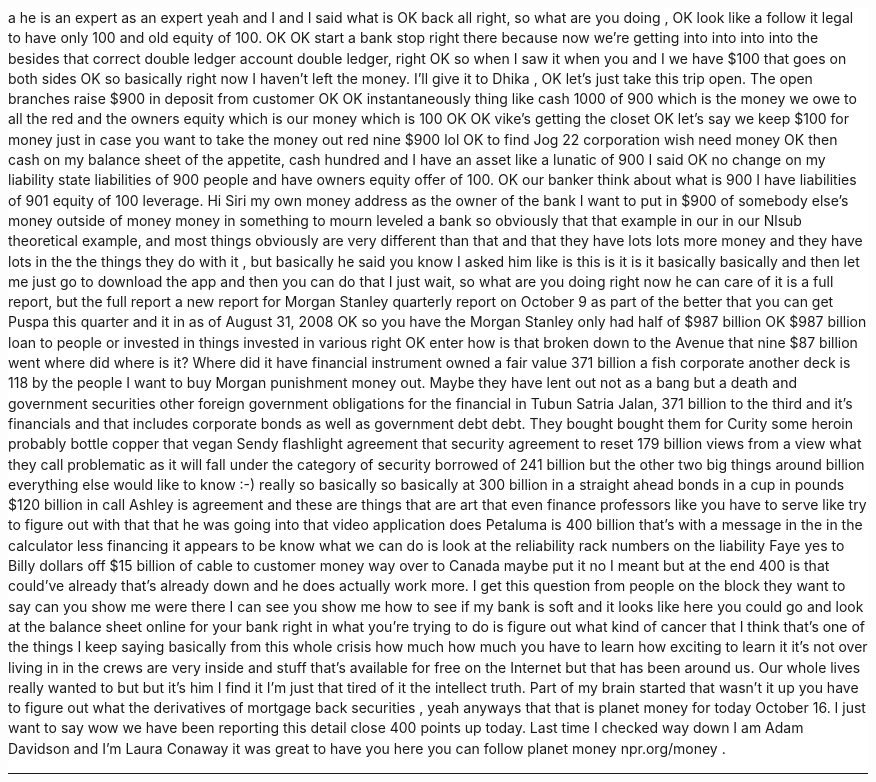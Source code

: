 a he is an expert as an expert yeah and I and I said what is OK back all right, so what are you doing , OK look like a follow it legal to have only 100 and old equity of 100. OK OK start a bank stop right there because now we’re getting into into into into the besides that correct double ledger account double ledger, right OK so when I saw it when you and I we have $100 that goes on both sides OK so basically right now I haven’t left the money. I’ll give it to Dhika , OK let’s just take this trip open. The open branches raise $900 in deposit from customer OK OK instantaneously thing like cash 1000 of 900 which is the money we owe to all the red and the owners equity which is our money which is 100 OK OK  vike’s getting the closet OK let’s say we keep $100 for money just in case you want to take the money out red nine $900 lol OK to find Jog 22 corporation wish need money OK then cash on my balance sheet of the appetite, cash hundred and I have an asset like a lunatic of 900 I said OK no change on my liability state liabilities of 900 people and have owners equity offer of 100. OK our banker think about what is 900 I have liabilities of 901 equity of 100  leverage. Hi Siri my own money address as the owner of the bank I want to put in $900 of somebody else’s money outside of money money in something to mourn leveled a bank so obviously that that example in our in our Nlsub theoretical example, and most things obviously are very different than that and that they have lots lots more money and they have lots in the the things they do with it , but basically he said you know I asked him like is this is it is it basically basically and then let me just go to download the app and then you can do that I just wait, so what are you doing right now he can care of it is a full report, but the full report a new report for Morgan Stanley  quarterly report on October 9 as part of the better that you can get Puspa this quarter and it in as of August 31, 2008 OK so you have the Morgan Stanley only had half of $987 billion OK $987 billion loan to people or invested in things  invested in various right OK enter how is that broken down to the Avenue that nine $87 billion went where did where is it? Where did it have financial instrument owned a fair value 371 billion a fish corporate another deck is 118 by the people I want to buy Morgan punishment money out. Maybe they have lent out not as a bang but  a death and government securities other foreign government obligations for the financial in Tubun Satria Jalan, 371 billion to the third and it’s financials and that includes corporate bonds as well as government debt debt. They bought bought them for Curity some heroin probably bottle copper that vegan Sendy  flashlight agreement that security agreement to reset 179 billion views from a view what they call problematic as it will fall under the category of security borrowed of 241 billion but the other two big things around billion everything else would like to know :-) really so basically so basically at 300 billion in a straight ahead bonds in a cup in pounds $120 billion in call Ashley is agreement and these are things that are art that even finance professors like you have to serve like try to figure out with that  that he was going into that video application does Petaluma is 400 billion that’s with a message in the in the calculator less financing it appears to be know what we can do is look at the reliability rack numbers on the liability Faye yes to Billy dollars off $15 billion of cable to customer  money way over to Canada maybe put it no I meant but at the end 400 is that could’ve already that’s already down and he does actually work more. I get this question from people on the block they want to say can you show me were there I can see you show me how to see if my bank is soft and it looks like here you could go and look at the balance sheet  online for your bank right in what you’re trying to do is figure out what kind of cancer that I think that’s one of the things I keep saying basically from this whole crisis how much how much you have to learn how exciting to learn it it’s not over living in in the crews are very inside and stuff that’s available  for free on the Internet but that has been around us. Our whole lives really wanted to but but it’s him I find it I’m just that tired of it the intellect truth. Part of my brain started that wasn’t it up you have to figure out what the derivatives of mortgage back securities , yeah anyways that that is planet money for today October 16. I just want to say wow we have been reporting this detail close 400 points up today. Last time I checked way down I am Adam Davidson and I’m Laura Conaway it was great to have you here you can follow planet money npr.org/money . 

----
